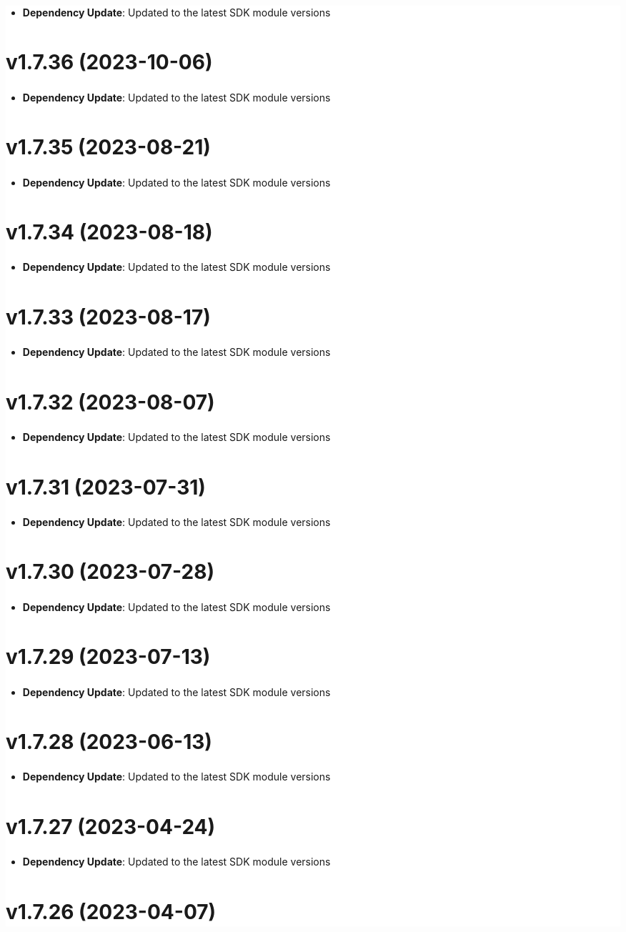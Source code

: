 * **Dependency Update**: Updated to the latest SDK module versions

# v1.7.36 (2023-10-06)

* **Dependency Update**: Updated to the latest SDK module versions

# v1.7.35 (2023-08-21)

* **Dependency Update**: Updated to the latest SDK module versions

# v1.7.34 (2023-08-18)

* **Dependency Update**: Updated to the latest SDK module versions

# v1.7.33 (2023-08-17)

* **Dependency Update**: Updated to the latest SDK module versions

# v1.7.32 (2023-08-07)

* **Dependency Update**: Updated to the latest SDK module versions

# v1.7.31 (2023-07-31)

* **Dependency Update**: Updated to the latest SDK module versions

# v1.7.30 (2023-07-28)

* **Dependency Update**: Updated to the latest SDK module versions

# v1.7.29 (2023-07-13)

* **Dependency Update**: Updated to the latest SDK module versions

# v1.7.28 (2023-06-13)

* **Dependency Update**: Updated to the latest SDK module versions

# v1.7.27 (2023-04-24)

* **Dependency Update**: Updated to the latest SDK module versions

# v1.7.26 (2023-04-07)
